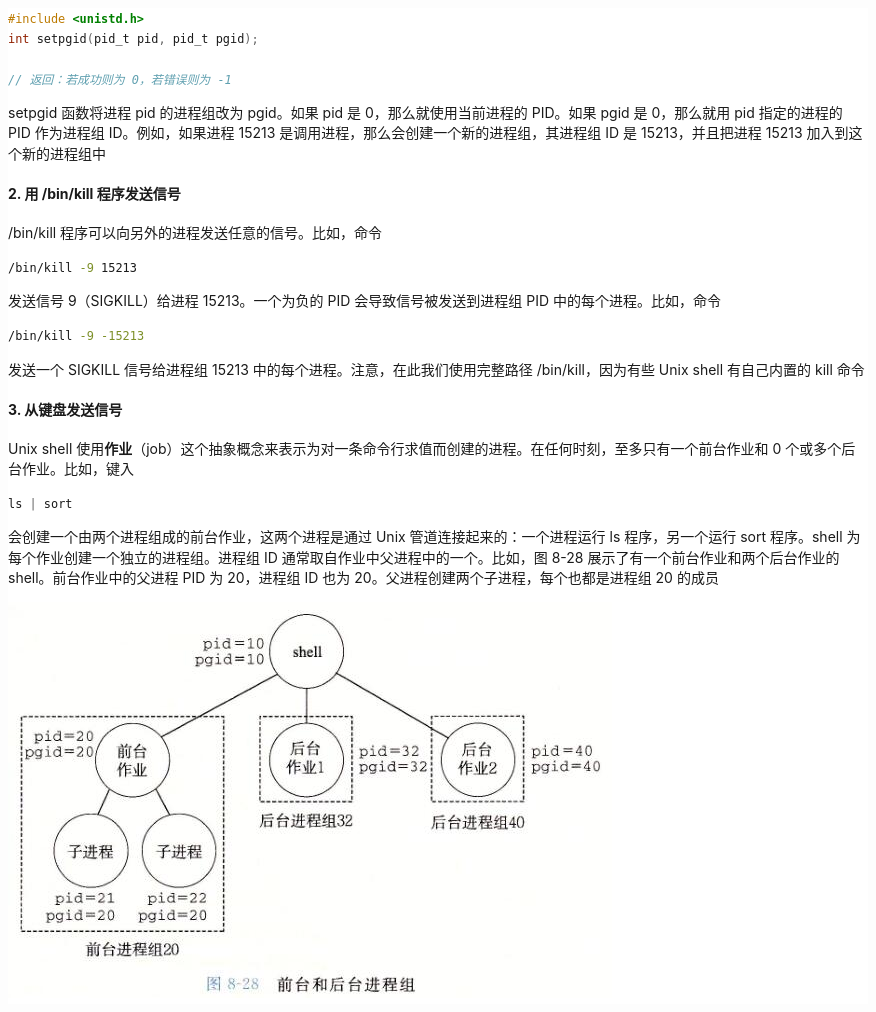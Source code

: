 ```C
#include <unistd.h>
int setpgid(pid_t pid, pid_t pgid);

// 返回：若成功则为 0，若错误则为 -1
```

setpgid 函数将进程 pid 的进程组改为 pgid。如果 pid 是 0，那么就使用当前进程的 PID。如果 pgid 是 0，那么就用 pid 指定的进程的 PID 作为进程组 ID。例如，如果进程 15213 是调用进程，那么会创建一个新的进程组，其进程组 ID 是 15213，并且把进程 15213 加入到这个新的进程组中

#### 2. 用 /bin/kill 程序发送信号

/bin/kill 程序可以向另外的进程发送任意的信号。比如，命令

```Bash
/bin/kill -9 15213
```

发送信号 9（SIGKILL）给进程 15213。一个为负的 PID 会导致信号被发送到进程组 PID 中的每个进程。比如，命令

```Bash
/bin/kill -9 -15213
```

发送一个 SIGKILL 信号给进程组 15213 中的每个进程。注意，在此我们使用完整路径 /bin/kill，因为有些 Unix shell 有自己内置的 kill 命令

#### 3. 从键盘发送信号

Unix shell 使用**作业**（job）这个抽象概念来表示为对一条命令行求值而创建的进程。在任何时刻，至多只有一个前台作业和 0 个或多个后台作业。比如，键入

```C
ls | sort
```

会创建一个由两个进程组成的前台作业，这两个进程是通过 Unix 管道连接起来的：一个进程运行 ls 程序，另一个运行 sort 程序。shell 为每个作业创建一个独立的进程组。进程组 ID 通常取自作业中父进程中的一个。比如，图 8-28 展示了有一个前台作业和两个后台作业的 shell。前台作业中的父进程 PID 为 20，进程组 ID 也为 20。父进程创建两个子进程，每个也都是进程组 20 的成员

![](../../../images/2020/10/8-28-前台和后台进程组.jpg)
